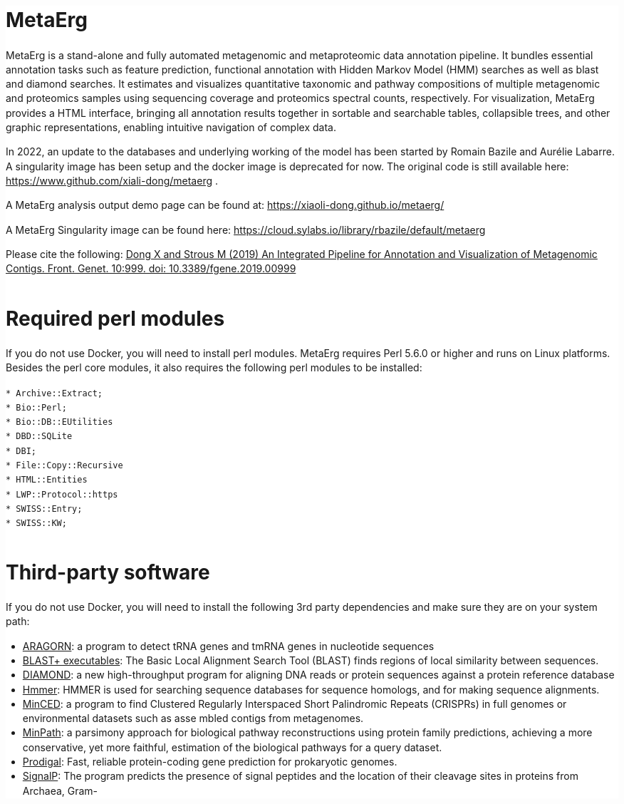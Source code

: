 # MetaErg
MetaErg is a stand-alone and fully automated metagenomic and metaproteomic data annotation pipeline. It bundles essential annotation tasks such as feature prediction, functional annotation with Hidden Markov Model (HMM) searches as well as blast and diamond searches. It estimates and visualizes quantitative taxonomic and pathway compositions of multiple metagenomic and proteomics samples using sequencing coverage and proteomics spectral counts, respectively. For visualization, MetaErg provides a HTML interface, bringing all annotation results together in sortable and searchable tables, collapsible trees, and other graphic representations, enabling intuitive navigation of complex data.

In 2022, an update to the databases and underlying working of the model has been started by Romain Bazile and Aurélie Labarre. A singularity image has been setup and the docker image is deprecated for now. The original code is still available here: https://www.github.com/xiali-dong/metaerg .

A MetaErg analysis output demo page can be found at: https://xiaoli-dong.github.io/metaerg/

A MetaErg Singularity image can be found here: https://cloud.sylabs.io/library/rbazile/default/metaerg

Please cite the following: [Dong X and Strous M (2019) An Integrated Pipeline for Annotation and Visualization of Metagenomic Contigs. Front. Genet. 10:999. doi: 10.3389/fgene.2019.00999](https://www.frontiersin.org/articles/10.3389/fgene.2019.00999/full)

# Required perl modules
If you do not use Docker, you will need to install perl modules. MetaErg requires Perl 5.6.0 or higher and runs on Linux platforms. Besides the perl core modules, it also requires the following perl modules to be installed:
```
* Archive::Extract;
* Bio::Perl;
* Bio::DB::EUtilities
* DBD::SQLite
* DBI;
* File::Copy::Recursive
* HTML::Entities
* LWP::Protocol::https
* SWISS::Entry;
* SWISS::KW;
```

# Third-party software
If you do not use Docker, you will need to install the following 3rd party dependencies and make sure they are on your system path:

* [ARAGORN](http://mbio-serv2.mbioekol.lu.se/ARAGORN):  a program to detect tRNA genes and tmRNA genes in nucleotide sequences
* [BLAST+ executables](https://blast.ncbi.nlm.nih.gov/Blast.cgi?PAGE_TYPE=BlastDocs&DOC_TYPE=Download): The Basic Local Alignment Search Tool (BLAST) finds regions of  local similarity between
 sequences.
* [DIAMOND](https://github.com/bbuchfink/diamond): a new high-throughput program for aligning DNA reads or protein sequences against a protein reference database
* [Hmmer](http://hmmer.org): HMMER is used for searching sequence databases for sequence homologs, and for making sequence alignments.
* [MinCED](https://github.com/ctSkennerton/minced): a program to find Clustered Regularly Interspaced Short Palindromic Repeats (CRISPRs) in full genomes or environmental datasets such as asse
mbled contigs from metagenomes.
* [MinPath](http://omics.informatics.indiana.edu/MinPath): a parsimony approach for biological pathway reconstructions using protein family predictions, achieving a more conservative, yet more
 faithful, estimation of the biological pathways for a query dataset.
* [Prodigal](https://github.com/hyattpd/Prodigal): Fast, reliable protein-coding gene prediction for prokaryotic genomes.
* [SignalP](http://www.cbs.dtu.dk/cgi-bin/nph-sw_request?signalp): The program predicts the presence of signal peptides and the location of their cleavage sites in proteins from Archaea, Gram-